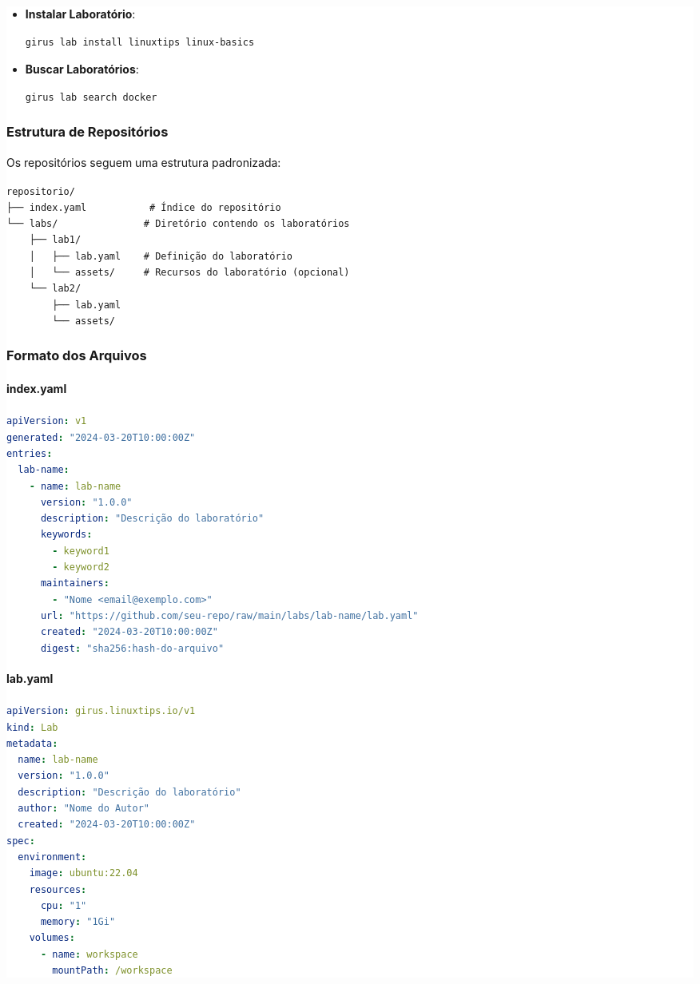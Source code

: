 - **Instalar Laboratório**:
  ```bash
  girus lab install linuxtips linux-basics
  ```

- **Buscar Laboratórios**:
  ```bash
  girus lab search docker
  ```

### Estrutura de Repositórios

Os repositórios seguem uma estrutura padronizada:

```
repositorio/
├── index.yaml           # Índice do repositório
└── labs/               # Diretório contendo os laboratórios
    ├── lab1/
    │   ├── lab.yaml    # Definição do laboratório
    │   └── assets/     # Recursos do laboratório (opcional)
    └── lab2/
        ├── lab.yaml
        └── assets/
```

### Formato dos Arquivos

#### index.yaml
```yaml
apiVersion: v1
generated: "2024-03-20T10:00:00Z"
entries:
  lab-name:
    - name: lab-name
      version: "1.0.0"
      description: "Descrição do laboratório"
      keywords:
        - keyword1
        - keyword2
      maintainers:
        - "Nome <email@exemplo.com>"
      url: "https://github.com/seu-repo/raw/main/labs/lab-name/lab.yaml"
      created: "2024-03-20T10:00:00Z"
      digest: "sha256:hash-do-arquivo"
```

#### lab.yaml
```yaml
apiVersion: girus.linuxtips.io/v1
kind: Lab
metadata:
  name: lab-name
  version: "1.0.0"
  description: "Descrição do laboratório"
  author: "Nome do Autor"
  created: "2024-03-20T10:00:00Z"
spec:
  environment:
    image: ubuntu:22.04
    resources:
      cpu: "1"
      memory: "1Gi"
    volumes:
      - name: workspace
        mountPath: /workspace
```